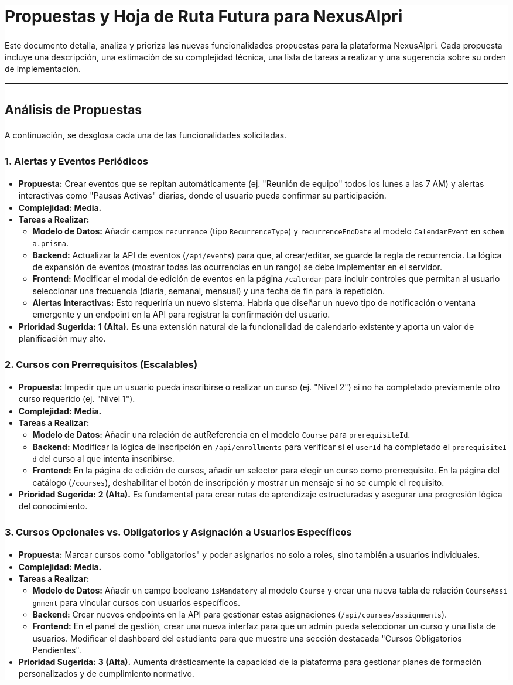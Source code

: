 # Propuestas y Hoja de Ruta Futura para NexusAlpri

Este documento detalla, analiza y prioriza las nuevas funcionalidades propuestas para la plataforma NexusAlpri. Cada propuesta incluye una descripción, una estimación de su complejidad técnica, una lista de tareas a realizar y una sugerencia sobre su orden de implementación.

---

## Análisis de Propuestas

A continuación, se desglosa cada una de las funcionalidades solicitadas.

### 1. Alertas y Eventos Periódicos
*   **Propuesta:** Crear eventos que se repitan automáticamente (ej. "Reunión de equipo" todos los lunes a las 7 AM) y alertas interactivas como "Pausas Activas" diarias, donde el usuario pueda confirmar su participación.
*   **Complejidad:** **Media.**
*   **Tareas a Realizar:**
    *   **Modelo de Datos:** Añadir campos `recurrence` (tipo `RecurrenceType`) y `recurrenceEndDate` al modelo `CalendarEvent` en `schema.prisma`.
    *   **Backend:** Actualizar la API de eventos (`/api/events`) para que, al crear/editar, se guarde la regla de recurrencia. La lógica de expansión de eventos (mostrar todas las ocurrencias en un rango) se debe implementar en el servidor.
    *   **Frontend:** Modificar el modal de edición de eventos en la página `/calendar` para incluir controles que permitan al usuario seleccionar una frecuencia (diaria, semanal, mensual) y una fecha de fin para la repetición.
    *   **Alertas Interactivas:** Esto requeriría un nuevo sistema. Habría que diseñar un nuevo tipo de notificación o ventana emergente y un endpoint en la API para registrar la confirmación del usuario.
*   **Prioridad Sugerida:** **1 (Alta).** Es una extensión natural de la funcionalidad de calendario existente y aporta un valor de planificación muy alto.

### 2. Cursos con Prerrequisitos (Escalables)
*   **Propuesta:** Impedir que un usuario pueda inscribirse o realizar un curso (ej. "Nivel 2") si no ha completado previamente otro curso requerido (ej. "Nivel 1").
*   **Complejidad:** **Media.**
*   **Tareas a Realizar:**
    *   **Modelo de Datos:** Añadir una relación de autReferencia en el modelo `Course` para `prerequisiteId`.
    *   **Backend:** Modificar la lógica de inscripción en `/api/enrollments` para verificar si el `userId` ha completado el `prerequisiteId` del curso al que intenta inscribirse.
    *   **Frontend:** En la página de edición de cursos, añadir un selector para elegir un curso como prerrequisito. En la página del catálogo (`/courses`), deshabilitar el botón de inscripción y mostrar un mensaje si no se cumple el requisito.
*   **Prioridad Sugerida:** **2 (Alta).** Es fundamental para crear rutas de aprendizaje estructuradas y asegurar una progresión lógica del conocimiento.

### 3. Cursos Opcionales vs. Obligatorios y Asignación a Usuarios Específicos
*   **Propuesta:** Marcar cursos como "obligatorios" y poder asignarlos no solo a roles, sino también a usuarios individuales.
*   **Complejidad:** **Media.**
*   **Tareas a Realizar:**
    *   **Modelo de Datos:** Añadir un campo booleano `isMandatory` al modelo `Course` y crear una nueva tabla de relación `CourseAssignment` para vincular cursos con usuarios específicos.
    *   **Backend:** Crear nuevos endpoints en la API para gestionar estas asignaciones (`/api/courses/assignments`).
    *   **Frontend:** En el panel de gestión, crear una nueva interfaz para que un admin pueda seleccionar un curso y una lista de usuarios. Modificar el dashboard del estudiante para que muestre una sección destacada "Cursos Obligatorios Pendientes".
*   **Prioridad Sugerida:** **3 (Alta).** Aumenta drásticamente la capacidad de la plataforma para gestionar planes de formación personalizados y de cumplimiento normativo.